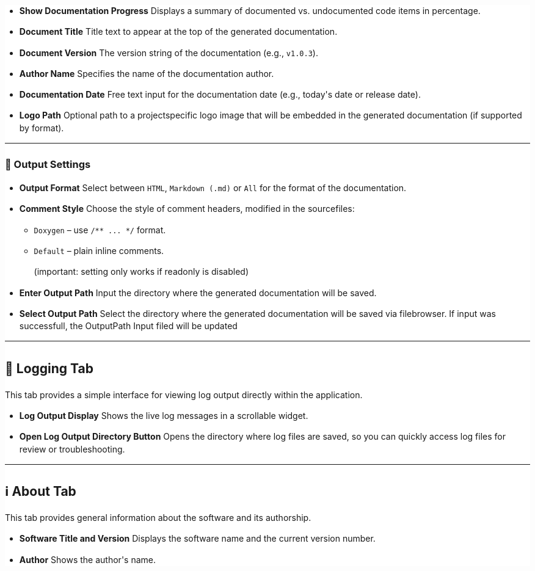 - **Show Documentation Progress** Displays a summary of documented vs. undocumented code items in percentage.

- **Document Title** Title text to appear at the top of the generated documentation.

- **Document Version** The version string of the documentation (e.g., `v1.0.3`).

- **Author Name** Specifies the name of the documentation author.

- **Documentation Date** Free text input for the documentation date (e.g., today's date or release date).

- **Logo Path** Optional path to a projectspecific logo image that will be embedded in the generated documentation (if supported by format).

---

<a id="output-settings"></a>

### 🧾 Output Settings

- **Output Format** Select between `HTML`, `Markdown (.md)` or `All` for the format of the documentation.

- **Comment Style** Choose the style of comment headers, modified in the sourcefiles:
  - `Doxygen` – use `/** ... */` format.
  - `Default` – plain inline comments.

    (important: setting only works if readonly is disabled)

- **Enter Output Path** Input the directory where the generated documentation will be saved.

- **Select Output Path** Select the directory where the generated documentation will be saved via filebrowser. If input was successfull, the OutputPath Input filed will be updated

---

<a id="logging-tab"></a>

## 📜 Logging Tab

This tab provides a simple interface for viewing log output directly within the application.

- **Log Output Display** Shows the live log messages in a scrollable widget.

- **Open Log Output Directory Button** Opens the directory where log files are saved, so you can quickly access log files for review or troubleshooting.

---

<a id="about-tab"></a>

## ℹ️ About Tab

This tab provides general information about the software and its authorship.

- **Software Title and Version** Displays the software name and the current version number.

- **Author** Shows the author's name.

